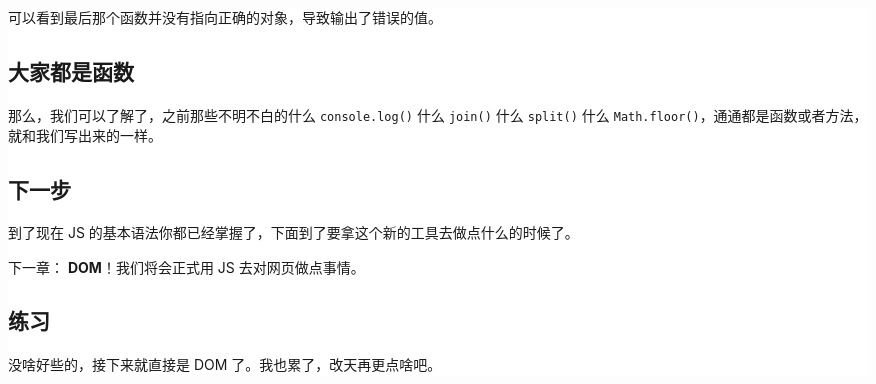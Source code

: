 可以看到最后那个函数并没有指向正确的对象，导致输出了错误的值。

## 大家都是函数

那么，我们可以了解了，之前那些不明不白的什么 `console.log()` 什么 `join()` 什么 `split()` 什么 `Math.floor()`，通通都是函数或者方法，就和我们写出来的一样。

## 下一步

到了现在 JS 的基本语法你都已经掌握了，下面到了要拿这个新的工具去做点什么的时候了。

下一章： **DOM**！我们将会正式用 JS 去对网页做点事情。

## 练习

没啥好些的，接下来就直接是 DOM 了。我也累了，改天再更点啥吧。
